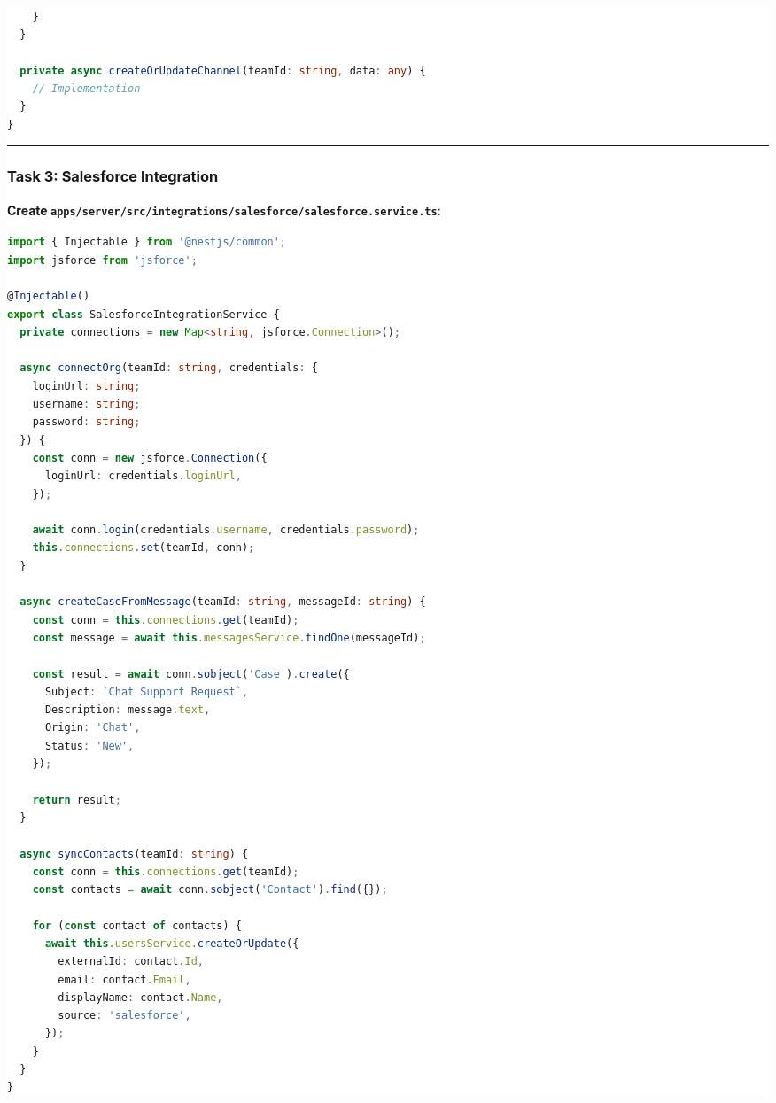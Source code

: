 ```typescript
    }
  }

  private async createOrUpdateChannel(teamId: string, data: any) {
    // Implementation
  }
}
```

---

### Task 3: Salesforce Integration

**Create `apps/server/src/integrations/salesforce/salesforce.service.ts`**:

```typescript
import { Injectable } from '@nestjs/common';
import jsforce from 'jsforce';

@Injectable()
export class SalesforceIntegrationService {
  private connections = new Map<string, jsforce.Connection>();

  async connectOrg(teamId: string, credentials: {
    loginUrl: string;
    username: string;
    password: string;
  }) {
    const conn = new jsforce.Connection({
      loginUrl: credentials.loginUrl,
    });

    await conn.login(credentials.username, credentials.password);
    this.connections.set(teamId, conn);
  }

  async createCaseFromMessage(teamId: string, messageId: string) {
    const conn = this.connections.get(teamId);
    const message = await this.messagesService.findOne(messageId);

    const result = await conn.sobject('Case').create({
      Subject: `Chat Support Request`,
      Description: message.text,
      Origin: 'Chat',
      Status: 'New',
    });

    return result;
  }

  async syncContacts(teamId: string) {
    const conn = this.connections.get(teamId);
    const contacts = await conn.sobject('Contact').find({});

    for (const contact of contacts) {
      await this.usersService.createOrUpdate({
        externalId: contact.Id,
        email: contact.Email,
        displayName: contact.Name,
        source: 'salesforce',
      });
    }
  }
}
```